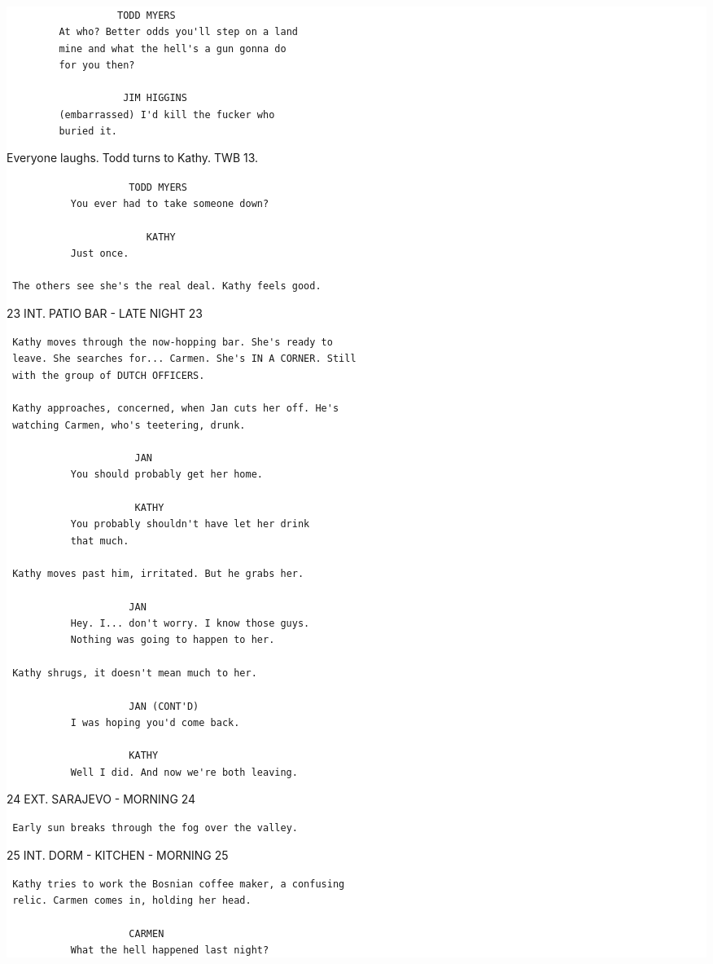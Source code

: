                        TODD MYERS
             At who? Better odds you'll step on a land
             mine and what the hell's a gun gonna do
             for you then?

                        JIM HIGGINS
             (embarrassed) I'd kill the fucker who
             buried it.

Everyone laughs. Todd turns to Kathy.
                                                             TWB 13.


                         TODD MYERS
               You ever had to take someone down?

                            KATHY
               Just once.

     The others see she's the real deal. Kathy feels good.

23   INT. PATIO BAR - LATE NIGHT                                   23

     Kathy moves through the now-hopping bar. She's ready to
     leave. She searches for... Carmen. She's IN A CORNER. Still
     with the group of DUTCH OFFICERS.

     Kathy approaches, concerned, when Jan cuts her off. He's
     watching Carmen, who's teetering, drunk.

                          JAN
               You should probably get her home.

                          KATHY
               You probably shouldn't have let her drink
               that much.

     Kathy moves past him, irritated. But he grabs her.

                         JAN
               Hey. I... don't worry. I know those guys.
               Nothing was going to happen to her.

     Kathy shrugs, it doesn't mean much to her.

                         JAN (CONT'D)
               I was hoping you'd come back.

                         KATHY
               Well I did. And now we're both leaving.

24   EXT. SARAJEVO - MORNING                                       24

     Early sun breaks through the fog over the valley.

25   INT. DORM - KITCHEN - MORNING                                 25

     Kathy tries to work the Bosnian coffee maker, a confusing
     relic. Carmen comes in, holding her head.

                         CARMEN
               What the hell happened last night?
